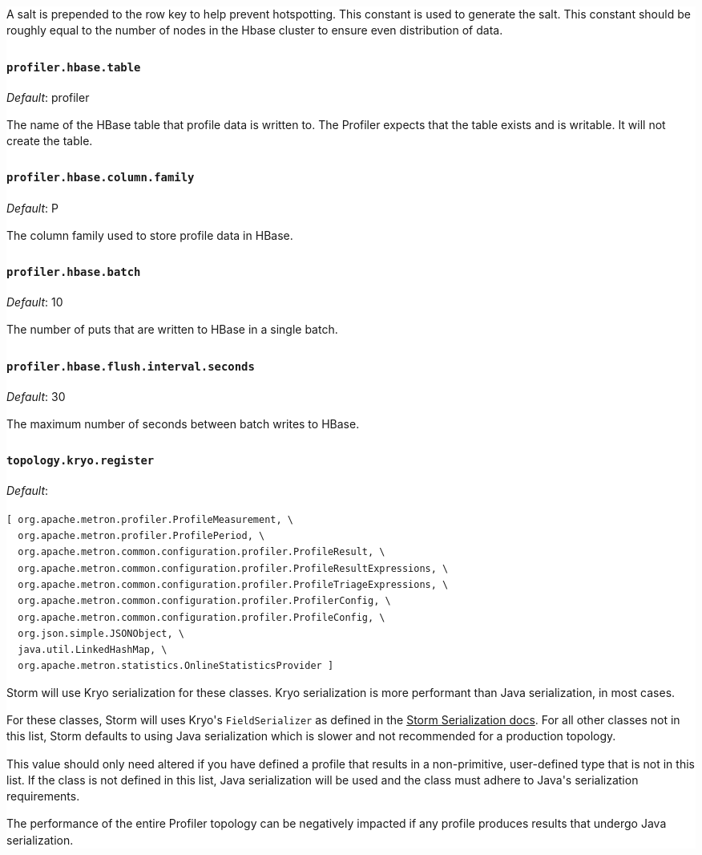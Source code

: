 A salt is prepended to the row key to help prevent hotspotting.  This constant is used to generate the salt.  This constant should be roughly equal to the number of nodes in the Hbase cluster to ensure even distribution of data.

### `profiler.hbase.table`

*Default*: profiler

The name of the HBase table that profile data is written to.  The Profiler expects that the table exists and is writable.  It will not create the table.

### `profiler.hbase.column.family`

*Default*: P

The column family used to store profile data in HBase.

### `profiler.hbase.batch`

*Default*: 10

The number of puts that are written to HBase in a single batch.

### `profiler.hbase.flush.interval.seconds`

*Default*: 30

The maximum number of seconds between batch writes to HBase.

### `topology.kryo.register`

*Default*:
```
[ org.apache.metron.profiler.ProfileMeasurement, \
  org.apache.metron.profiler.ProfilePeriod, \
  org.apache.metron.common.configuration.profiler.ProfileResult, \
  org.apache.metron.common.configuration.profiler.ProfileResultExpressions, \
  org.apache.metron.common.configuration.profiler.ProfileTriageExpressions, \
  org.apache.metron.common.configuration.profiler.ProfilerConfig, \
  org.apache.metron.common.configuration.profiler.ProfileConfig, \
  org.json.simple.JSONObject, \
  java.util.LinkedHashMap, \
  org.apache.metron.statistics.OnlineStatisticsProvider ]
```               

Storm will use Kryo serialization for these classes. Kryo serialization is more performant than Java serialization, in most cases.  

For these classes, Storm will uses Kryo's `FieldSerializer` as defined in the [Storm Serialization docs](http://storm.apache.org/releases/1.1.2/Serialization.html).  For all other classes not in this list, Storm defaults to using Java serialization which is slower and not recommended for a production topology.

This value should only need altered if you have defined a profile that results in a non-primitive, user-defined type that is not in this list.  If the class is not defined in this list, Java serialization will be used and the class must adhere to Java's serialization requirements.  

The performance of the entire Profiler topology can be negatively impacted if any profile produces results that undergo Java serialization.
